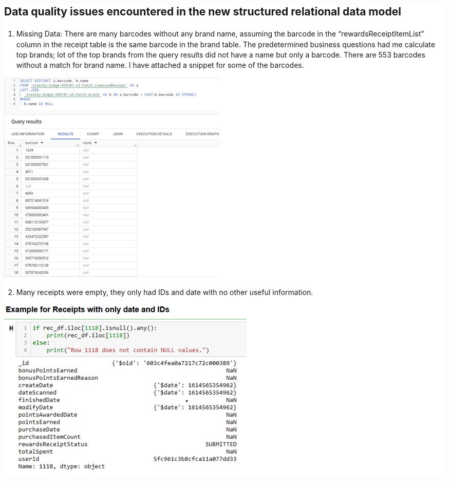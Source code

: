 ## Data quality issues encountered in the new structured relational data model

1.	Missing Data: 
There are many barcodes without any brand name, assuming the barcode in the “rewardsReceiptItemList” column in the receipt table is the same barcode in the brand table. The predetermined business questions had me calculate top brands; lot of the top brands from the query results did not have a name but only a barcode. There are 553 barcodes without a match for brand name. I have attached a snippet for some of the barcodes.

![fetch_rewards](images/MissingData.png)

2.	Many receipts were empty, they only had IDs and date with no other useful information.

![fetch_rewards](images/EmptyReceipts.png)
